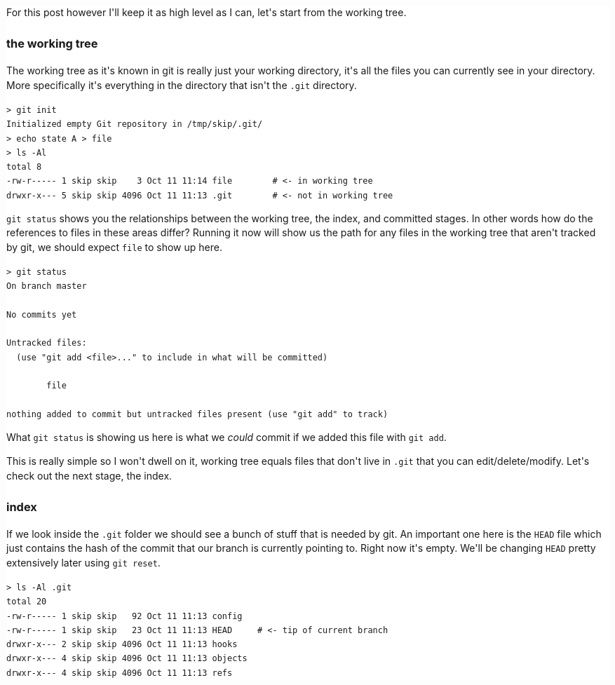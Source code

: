 For this post however I'll keep it as high level as I can, let's start from the
working tree.

### the working tree

The working tree as it's known in git is really just your working directory,
it's all the files you can currently see in your directory. More specifically
it's everything in the directory that isn't the `.git` directory.

```
> git init
Initialized empty Git repository in /tmp/skip/.git/
> echo state A > file
> ls -Al
total 8
-rw-r----- 1 skip skip    3 Oct 11 11:14 file        # <- in working tree
drwxr-x--- 5 skip skip 4096 Oct 11 11:13 .git        # <- not in working tree
```

`git status` shows you the relationships between the working tree, the index,
and committed stages. In other words how do the references to files in these
areas differ? Running it now will show us the path for any files in the
working tree that aren't tracked by git, we should expect `file` to show up
here.

```
> git status
On branch master

No commits yet

Untracked files:
  (use "git add <file>..." to include in what will be committed)

        file

nothing added to commit but untracked files present (use "git add" to track)
```

What `git status` is showing us here is what we _could_ commit if we added this
file with `git add`.

This is really simple so I won't dwell on it, working tree equals files that
don't live in `.git` that you can edit/delete/modify. Let's check out the next
stage, the index.

### index

If we look inside the `.git` folder we should see a bunch of stuff that is
needed by git. An important one here is the `HEAD` file which just contains the
hash of the commit that our branch is currently pointing to. Right now it's
empty. We'll be changing `HEAD` pretty extensively later using `git reset`.

```
> ls -Al .git
total 20
-rw-r----- 1 skip skip   92 Oct 11 11:13 config
-rw-r----- 1 skip skip   23 Oct 11 11:13 HEAD     # <- tip of current branch
drwxr-x--- 2 skip skip 4096 Oct 11 11:13 hooks
drwxr-x--- 4 skip skip 4096 Oct 11 11:13 objects
drwxr-x--- 4 skip skip 4096 Oct 11 11:13 refs
```
